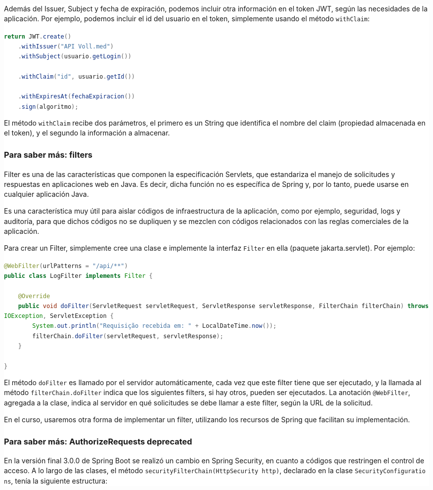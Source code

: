 Además del Issuer, Subject y fecha de expiración, podemos incluir otra 
información en el token JWT, según las necesidades de la aplicación. Por 
ejemplo, podemos incluir el id del usuario en el token, simplemente usando
el método ```withClaim```:

```java
return JWT.create()
    .withIssuer("API Voll.med")
    .withSubject(usuario.getLogin())

    .withClaim("id", usuario.getId())

    .withExpiresAt(fechaExpiracion())
    .sign(algoritmo);
```

El método ```withClaim``` recibe dos parámetros, el primero es un String que 
identifica el nombre del claim (propiedad almacenada en el token), y el 
segundo la información a almacenar.

### Para saber más: filters

Filter es una de las características que componen la especificación 
Servlets, que estandariza el manejo de solicitudes y respuestas en
aplicaciones web en Java. Es decir, dicha función no es específica de
Spring y, por lo tanto, puede usarse en cualquier aplicación Java.

Es una característica muy útil para aislar códigos de infraestructura de
la aplicación, como por ejemplo, seguridad, logs y auditoría, para que
dichos códigos no se dupliquen y se mezclen con códigos relacionados con
las reglas comerciales de la aplicación.

Para crear un Filter, simplemente cree una clase e implemente la interfaz
```Filter``` en ella (paquete jakarta.servlet). Por ejemplo:

```java
@WebFilter(urlPatterns = "/api/**")
public class LogFilter implements Filter {

    @Override
    public void doFilter(ServletRequest servletRequest, ServletResponse servletResponse, FilterChain filterChain) throws IOException, ServletException {
        System.out.println("Requisição recebida em: " + LocalDateTime.now());
        filterChain.doFilter(servletRequest, servletResponse);
    }

}
```

El método ```doFilter``` es llamado por el servidor automáticamente, cada vez 
que este filter tiene que ser ejecutado, y la llamada al método
```filterChain.doFilter``` indica que los siguientes filters, si hay otros,
pueden ser ejecutados. La anotación ```@WebFilter```, agregada a la clase,
indica al servidor en qué solicitudes se debe llamar a este filter,
según la URL de la solicitud.

En el curso, usaremos otra forma de implementar un filter, utilizando los recursos de Spring que facilitan su implementación.

### Para saber más: AuthorizeRequests deprecated

En la versión final 3.0.0 de Spring Boot se realizó un cambio en Spring 
Security, en cuanto a códigos que restringen el control de acceso. A lo
largo de las clases, el método ```securityFilterChain(HttpSecurity http)```,
declarado en la clase ```SecurityConfigurations```, tenía la siguiente
estructura:

```